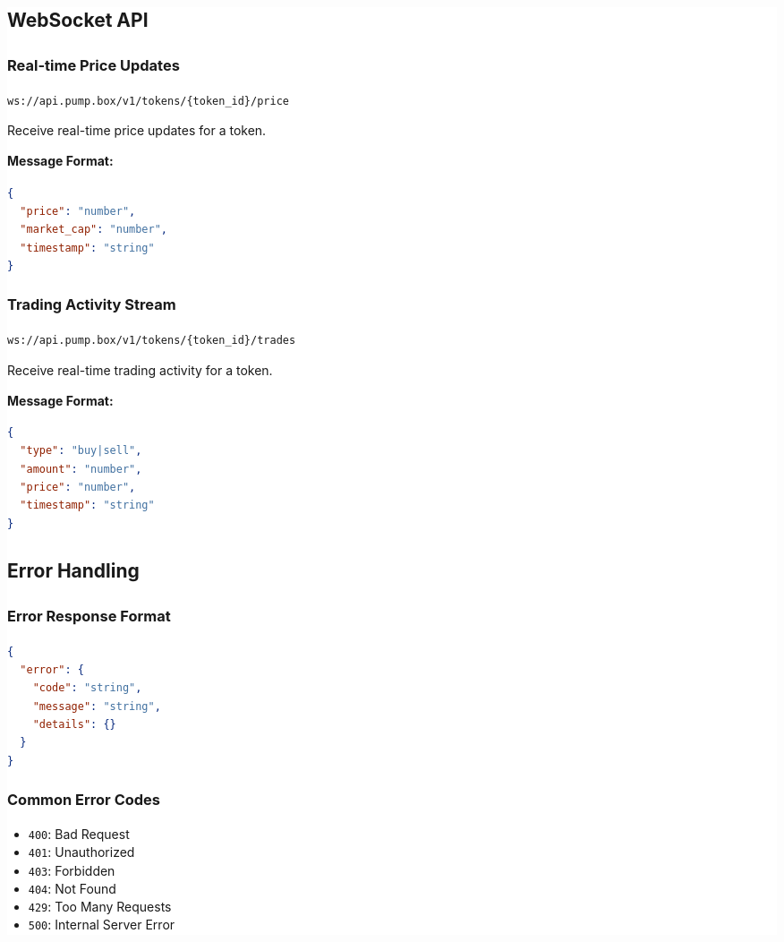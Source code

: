 ## WebSocket API

### Real-time Price Updates
```
ws://api.pump.box/v1/tokens/{token_id}/price
```
Receive real-time price updates for a token.

**Message Format:**
```json
{
  "price": "number",
  "market_cap": "number",
  "timestamp": "string"
}
```

### Trading Activity Stream
```
ws://api.pump.box/v1/tokens/{token_id}/trades
```
Receive real-time trading activity for a token.

**Message Format:**
```json
{
  "type": "buy|sell",
  "amount": "number",
  "price": "number",
  "timestamp": "string"
}
```

## Error Handling

### Error Response Format
```json
{
  "error": {
    "code": "string",
    "message": "string",
    "details": {}
  }
}
```

### Common Error Codes
- `400`: Bad Request
- `401`: Unauthorized
- `403`: Forbidden
- `404`: Not Found
- `429`: Too Many Requests
- `500`: Internal Server Error
